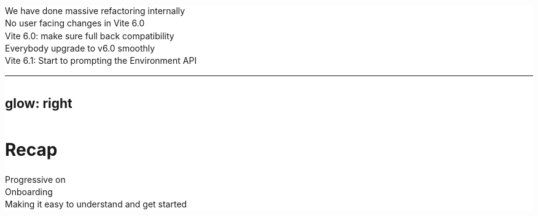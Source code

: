 <div flex="~ gap-2 items-center">
  <div flex="~ gap-2 items-center" v-click>
    <div i-ph-shapes-duotone text-2xl />
    <span font-bold>We have done massive refactoring <span italic op75>internally</span></span>
  </div>
</div>

<div flex="~ gap-2 items-center">
  <div flex="~ gap-2 items-center" v-click>
    <div i-ph-circle-dashed-duotone text-2xl />
    <span font-bold>No user facing changes in Vite 6.0</span>
  </div>
</div>

<div flex="~ gap-2 items-center">
  <div flex="~ gap-2 items-center" v-click>
    <div i-ph-shield-check-duotone text-2xl />
    <span font-bold><span font-bold>Vite 6.0</span>: make sure full back compatibility</span>
  </div>
</div>

<div flex="~ gap-2 items-center">
  <div flex="~ gap-2 items-center" v-click>
    <div i-ph-steps-duotone text-2xl />
    <span font-bold>Everybody upgrade to v6.0 smoothly</span>
  </div>
</div>

<div flex="~ gap-2 items-center">
  <div flex="~ gap-2 items-center" v-click>
    <div i-ph-rocket-launch-duotone text-2xl />
    <span font-bold relative><span font-bold>Vite 6.1</span>: Start to prompting the <span text-violet4 v-mark.purple="9">Environment API</span></span>
  </div>
</div>

</div>



---
glow: right
---



# Recap

<div flex="~ col gap-1" pt6>

<div text-xl text-white:50 v-click>
Progressive on <span flex="inline gap-1 items-center" text-lime translate-y-0.6><div i-ph-book-bookmark-duotone />Onboarding</span>
</div>
<div flex="~ gap-2 items-center" mb3 ml37 v-click>
  <div i-ph-arrow-bend-down-right-duotone op50 />
  <div>
    Making it easy to understand and get started
  </div>
</div>
